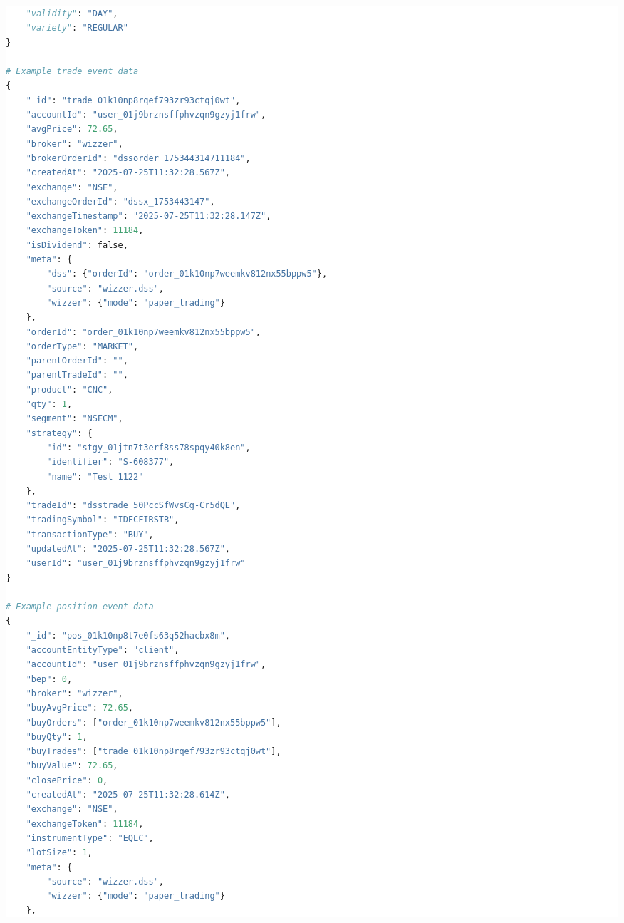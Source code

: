 ```python
    "validity": "DAY",
    "variety": "REGULAR"
}

# Example trade event data
{
    "_id": "trade_01k10np8rqef793zr93ctqj0wt",
    "accountId": "user_01j9brznsffphvzqn9gzyj1frw",
    "avgPrice": 72.65,
    "broker": "wizzer",
    "brokerOrderId": "dssorder_175344314711184",
    "createdAt": "2025-07-25T11:32:28.567Z",
    "exchange": "NSE",
    "exchangeOrderId": "dssx_1753443147",
    "exchangeTimestamp": "2025-07-25T11:32:28.147Z",
    "exchangeToken": 11184,
    "isDividend": false,
    "meta": {
        "dss": {"orderId": "order_01k10np7weemkv812nx55bppw5"},
        "source": "wizzer.dss",
        "wizzer": {"mode": "paper_trading"}
    },
    "orderId": "order_01k10np7weemkv812nx55bppw5",
    "orderType": "MARKET",
    "parentOrderId": "",
    "parentTradeId": "",
    "product": "CNC",
    "qty": 1,
    "segment": "NSECM",
    "strategy": {
        "id": "stgy_01jtn7t3erf8ss78spqy40k8en",
        "identifier": "S-608377",
        "name": "Test 1122"
    },
    "tradeId": "dsstrade_50PccSfWvsCg-Cr5dQE",
    "tradingSymbol": "IDFCFIRSTB",
    "transactionType": "BUY",
    "updatedAt": "2025-07-25T11:32:28.567Z",
    "userId": "user_01j9brznsffphvzqn9gzyj1frw"
}

# Example position event data
{
    "_id": "pos_01k10np8t7e0fs63q52hacbx8m",
    "accountEntityType": "client",
    "accountId": "user_01j9brznsffphvzqn9gzyj1frw",
    "bep": 0,
    "broker": "wizzer",
    "buyAvgPrice": 72.65,
    "buyOrders": ["order_01k10np7weemkv812nx55bppw5"],
    "buyQty": 1,
    "buyTrades": ["trade_01k10np8rqef793zr93ctqj0wt"],
    "buyValue": 72.65,
    "closePrice": 0,
    "createdAt": "2025-07-25T11:32:28.614Z",
    "exchange": "NSE",
    "exchangeToken": 11184,
    "instrumentType": "EQLC",
    "lotSize": 1,
    "meta": {
        "source": "wizzer.dss",
        "wizzer": {"mode": "paper_trading"}
    },
```
